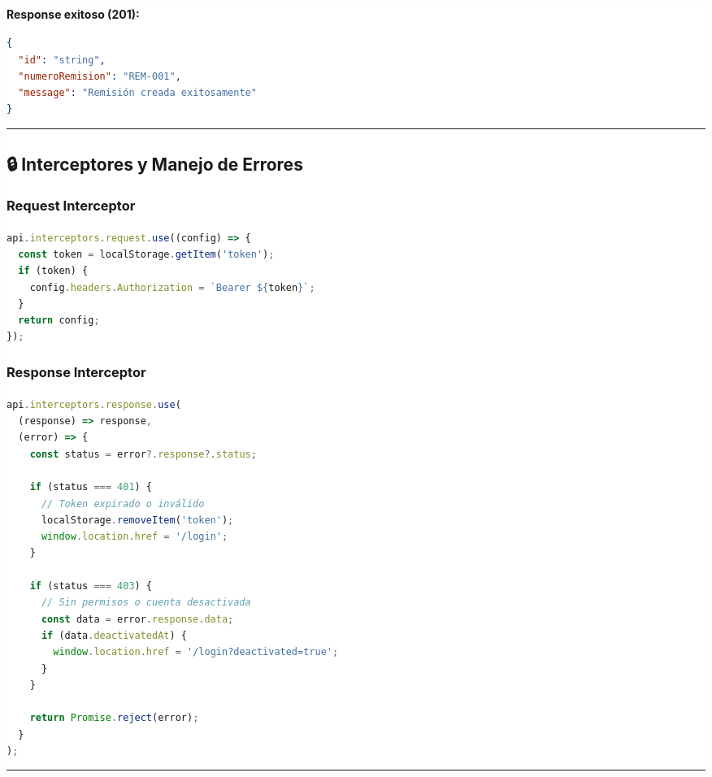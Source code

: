 **Response exitoso (201):**
```json
{
  "id": "string",
  "numeroRemision": "REM-001",
  "message": "Remisión creada exitosamente"
}
```

---

## 🔒 Interceptores y Manejo de Errores

### Request Interceptor

```javascript
api.interceptors.request.use((config) => {
  const token = localStorage.getItem('token');
  if (token) {
    config.headers.Authorization = `Bearer ${token}`;
  }
  return config;
});
```

### Response Interceptor

```javascript
api.interceptors.response.use(
  (response) => response,
  (error) => {
    const status = error?.response?.status;
    
    if (status === 401) {
      // Token expirado o inválido
      localStorage.removeItem('token');
      window.location.href = '/login';
    }
    
    if (status === 403) {
      // Sin permisos o cuenta desactivada
      const data = error.response.data;
      if (data.deactivatedAt) {
        window.location.href = '/login?deactivated=true';
      }
    }
    
    return Promise.reject(error);
  }
);
```

---
